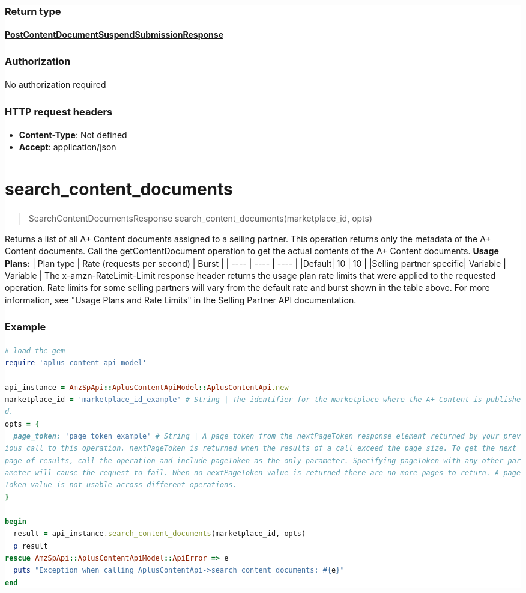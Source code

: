 ### Return type

[**PostContentDocumentSuspendSubmissionResponse**](PostContentDocumentSuspendSubmissionResponse.md)

### Authorization

No authorization required

### HTTP request headers

 - **Content-Type**: Not defined
 - **Accept**: application/json



# **search_content_documents**
> SearchContentDocumentsResponse search_content_documents(marketplace_id, opts)



Returns a list of all A+ Content documents assigned to a selling partner. This operation returns only the metadata of the A+ Content documents. Call the getContentDocument operation to get the actual contents of the A+ Content documents.  **Usage Plans:**  | Plan type | Rate (requests per second) | Burst | | ---- | ---- | ---- | |Default| 10 | 10 | |Selling partner specific| Variable | Variable |  The x-amzn-RateLimit-Limit response header returns the usage plan rate limits that were applied to the requested operation. Rate limits for some selling partners will vary from the default rate and burst shown in the table above. For more information, see \"Usage Plans and Rate Limits\" in the Selling Partner API documentation.

### Example
```ruby
# load the gem
require 'aplus-content-api-model'

api_instance = AmzSpApi::AplusContentApiModel::AplusContentApi.new
marketplace_id = 'marketplace_id_example' # String | The identifier for the marketplace where the A+ Content is published.
opts = { 
  page_token: 'page_token_example' # String | A page token from the nextPageToken response element returned by your previous call to this operation. nextPageToken is returned when the results of a call exceed the page size. To get the next page of results, call the operation and include pageToken as the only parameter. Specifying pageToken with any other parameter will cause the request to fail. When no nextPageToken value is returned there are no more pages to return. A pageToken value is not usable across different operations.
}

begin
  result = api_instance.search_content_documents(marketplace_id, opts)
  p result
rescue AmzSpApi::AplusContentApiModel::ApiError => e
  puts "Exception when calling AplusContentApi->search_content_documents: #{e}"
end
```

